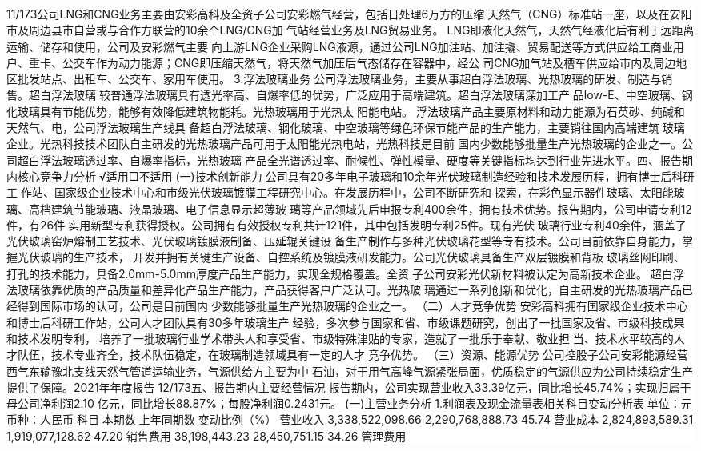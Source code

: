 11/173公司LNG和CNG业务主要由安彩高科及全资子公司安彩燃气经营，包括日处理6万方的压缩
天然气（CNG）标准站一座，以及在安阳市及周边县市自营或与合作方联营的10余个LNG/CNG加
气站经营业务及LNG贸易业务。
LNG即液化天然气，天然气经液化后有利于远距离运输、储存和使用，公司及安彩燃气主要
向上游LNG企业采购LNG液源，通过公司LNG加注站、加注撬、贸易配送等方式供应给工商业用
户、重卡、公交车作为动力能源；CNG即压缩天然气，将天然气加压后气态储存在容器中，经公
司CNG加气站及槽车供应给市内及周边地区批发站点、出租车、公交车、家用车使用。
3.浮法玻璃业务
公司浮法玻璃业务，主要从事超白浮法玻璃、光热玻璃的研发、制造与销售。超白浮法玻璃
较普通浮法玻璃具有透光率高、自爆率低的优势，广泛应用于高端建筑。超白浮法玻璃深加工产
品low-E、中空玻璃、钢化玻璃具有节能优势，能够有效降低建筑物能耗。光热玻璃用于光热太
阳能电站。
浮法玻璃产品主要原材料和动力能源为石英砂、纯碱和天然气、电，公司浮法玻璃生产线具
备超白浮法玻璃、钢化玻璃、中空玻璃等绿色环保节能产品的生产能力，主要销往国内高端建筑
玻璃企业。光热科技技术团队自主研发的光热玻璃产品可用于太阳能光热电站，光热科技是目前
国内少数能够批量生产光热玻璃的企业之一。公司超白浮法玻璃透过率、自爆率指标，光热玻璃
产品全光谱透过率、耐候性、弹性模量、硬度等关键指标均达到行业先进水平。四、报告期内核心竞争力分析
√适用□不适用
(一)技术创新能力
公司具有20多年电子玻璃和10余年光伏玻璃制造经验和技术发展历程，拥有博士后科研工
作站、国家级企业技术中心和市级光伏玻璃镀膜工程研究中心。在发展历程中，公司不断研究和
探索，在彩色显示器件玻璃、太阳能玻璃、高档建筑节能玻璃、液晶玻璃、电子信息显示超薄玻
璃等产品领域先后申报专利400余件，拥有技术优势。报告期内，公司申请专利12件，有26件
实用新型专利获得授权。公司拥有有效授权专利共计121件，其中包括发明专利25件。现有光伏
玻璃行业专利40余件，涵盖了光伏玻璃窑炉熔制工艺技术、光伏玻璃镀膜液制备、压延辊关键设
备生产制作与多种光伏玻璃花型等专有技术。公司目前依靠自身能力，掌握光伏玻璃的生产技术，
开发并拥有关键生产设备、自控系统及镀膜液研发能力。公司光伏玻璃具备生产双层镀膜和背板
玻璃丝网印刷、打孔的技术能力，具备2.0mm-5.0mm厚度产品生产能力，实现全规格覆盖。全资
子公司安彩光伏新材料被认定为高新技术企业。
超白浮法玻璃依靠优质的产品质量和差异化产品生产能力，产品获得客户广泛认可。光热玻
璃通过一系列创新和优化，自主研发的光热玻璃产品已经得到国际市场的认可，公司是目前国内
少数能够批量生产光热玻璃的企业之一。
（二）人才竞争优势
安彩高科拥有国家级企业技术中心和博士后科研工作站，公司人才团队具有30多年玻璃生产
经验，多次参与国家和省、市级课题研究，创出了一批国家及省、市级科技成果和技术发明专利，
培养了一批玻璃行业学术带头人和享受省、市级特殊津贴的专家，造就了一批乐于奉献、敬业担
当、技术水平较高的人才队伍，技术专业齐全，技术队伍稳定，在玻璃制造领域具有一定的人才
竞争优势。
（三）资源、能源优势
公司控股子公司安彩能源经营西气东输豫北支线天然气管道运输业务，气源供给方主要为中
石油，对于用气高峰气源紧张局面，优质稳定的气源供应为公司持续稳定生产提供了保障。2021年年度报告
12/173五、报告期内主要经营情况
报告期内，公司实现营业收入33.39亿元，同比增长45.74%；实现归属于母公司净利润2.10
亿元，同比增长88.87%；每股净利润0.2431元。
(一)主营业务分析
1.利润表及现金流量表相关科目变动分析表
单位：元币种：人民币
科目
本期数
上年同期数
变动比例（%）
营业收入
3,338,522,098.66
2,290,768,888.73
45.74
营业成本
2,824,893,589.31
1,919,077,128.62
47.20
销售费用
38,198,443.23
28,450,751.15
34.26
管理费用